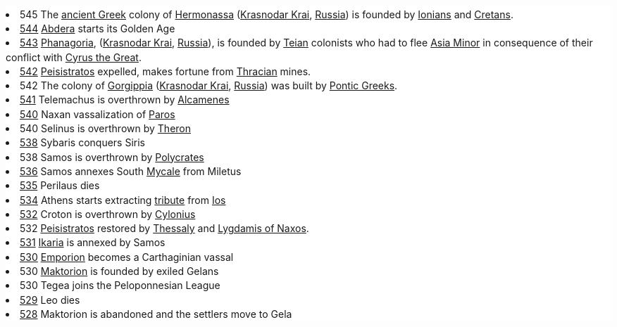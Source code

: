 <li>545 The&nbsp;<a title="Ancient Greece" href="https://en.wikipedia.org/wiki/Ancient_Greece">ancient Greek</a>&nbsp;colony of&nbsp;<a title="Tmutarakan" href="https://en.wikipedia.org/wiki/Tmutarakan">Hermonassa</a>&nbsp;(<a title="Krasnodar Krai" href="https://en.wikipedia.org/wiki/Krasnodar_Krai">Krasnodar Krai</a>,&nbsp;<a title="Russia" href="https://en.wikipedia.org/wiki/Russia">Russia</a>) is founded by&nbsp;<a title="Ionians" href="https://en.wikipedia.org/wiki/Ionians">Ionians</a>&nbsp;and&nbsp;<a title="Crete" href="https://en.wikipedia.org/wiki/Crete">Cretans</a>.<sup id="cite_ref-5" class="reference"></sup></li>
<li><a title="544 BC" href="https://en.wikipedia.org/wiki/544_BC">544</a>&nbsp;<a title="Abdera, Thrace" href="https://en.wikipedia.org/wiki/Abdera,_Thrace">Abdera</a>&nbsp;starts its Golden Age</li>
<li><a title="543 BC" href="https://en.wikipedia.org/wiki/543_BC">543</a>&nbsp;<a title="Phanagoria" href="https://en.wikipedia.org/wiki/Phanagoria">Phanagoria</a>, (<a title="Krasnodar Krai" href="https://en.wikipedia.org/wiki/Krasnodar_Krai">Krasnodar Krai</a>,&nbsp;<a title="Russia" href="https://en.wikipedia.org/wiki/Russia">Russia</a>), is founded by&nbsp;<a title="Teos" href="https://en.wikipedia.org/wiki/Teos">Teian</a>&nbsp;colonists who had to flee&nbsp;<a class="mw-redirect" title="Asia Minor" href="https://en.wikipedia.org/wiki/Asia_Minor">Asia Minor</a>&nbsp;in consequence of their conflict with&nbsp;<a title="Cyrus the Great" href="https://en.wikipedia.org/wiki/Cyrus_the_Great">Cyrus the Great</a>.</li>
<li><a title="542 BC" href="https://en.wikipedia.org/wiki/542_BC">542</a>&nbsp;<a title="Peisistratos" href="https://en.wikipedia.org/wiki/Peisistratos">Peisistratos</a>&nbsp;expelled, makes fortune from&nbsp;<a title="Thrace" href="https://en.wikipedia.org/wiki/Thrace">Thracian</a>&nbsp;mines.</li>
<li>542 The colony of&nbsp;<a title="Anapa" href="https://en.wikipedia.org/wiki/Anapa">Gorgippia</a>&nbsp;(<a title="Krasnodar Krai" href="https://en.wikipedia.org/wiki/Krasnodar_Krai">Krasnodar Krai</a>,&nbsp;<a title="Russia" href="https://en.wikipedia.org/wiki/Russia">Russia</a>) was built by&nbsp;<a title="Pontic Greeks" href="https://en.wikipedia.org/wiki/Pontic_Greeks">Pontic Greeks</a>.</li>
<li><a title="541 BC" href="https://en.wikipedia.org/wiki/541_BC">541</a>&nbsp;Telemachus is overthrown by&nbsp;<a title="List of ancient Greek tyrants" href="https://en.wikipedia.org/wiki/List_of_ancient_Greek_tyrants">Alcamenes</a></li>
<li><a title="540 BC" href="https://en.wikipedia.org/wiki/540_BC">540</a>&nbsp;Naxan vassalization of&nbsp;<a title="Paros" href="https://en.wikipedia.org/wiki/Paros">Paros</a></li>
<li>540 Selinus is overthrown by&nbsp;<a title="List of ancient Greek tyrants" href="https://en.wikipedia.org/wiki/List_of_ancient_Greek_tyrants">Theron</a></li>
<li><a title="538 BC" href="https://en.wikipedia.org/wiki/538_BC">538</a>&nbsp;Sybaris conquers Siris</li>
<li>538 Samos is overthrown by&nbsp;<a title="Polycrates" href="https://en.wikipedia.org/wiki/Polycrates">Polycrates</a></li>
<li><a title="536 BC" href="https://en.wikipedia.org/wiki/536_BC">536</a>&nbsp;Samos annexes South&nbsp;<a title="Mycale" href="https://en.wikipedia.org/wiki/Mycale">Mycale</a>&nbsp;from Miletus</li>
<li><a title="535 BC" href="https://en.wikipedia.org/wiki/535_BC">535</a>&nbsp;Perilaus dies</li>
<li><a title="534 BC" href="https://en.wikipedia.org/wiki/534_BC">534</a>&nbsp;Athens starts extracting&nbsp;<a title="Tribute" href="https://en.wikipedia.org/wiki/Tribute">tribute</a>&nbsp;from&nbsp;<a title="Ios" href="https://en.wikipedia.org/wiki/Ios">Ios</a></li>
<li><a title="532 BC" href="https://en.wikipedia.org/wiki/532_BC">532</a>&nbsp;Croton is overthrown by&nbsp;<a title="List of ancient Greek tyrants" href="https://en.wikipedia.org/wiki/List_of_ancient_Greek_tyrants">Cylonius</a></li>
<li>532&nbsp;<a title="Peisistratos" href="https://en.wikipedia.org/wiki/Peisistratos">Peisistratos</a>&nbsp;restored by&nbsp;<a title="Thessaly" href="https://en.wikipedia.org/wiki/Thessaly">Thessaly</a>&nbsp;and&nbsp;<a title="Lygdamis of Naxos" href="https://en.wikipedia.org/wiki/Lygdamis_of_Naxos">Lygdamis of Naxos</a>.</li>
<li><a title="531 BC" href="https://en.wikipedia.org/wiki/531_BC">531</a>&nbsp;<a title="Icaria" href="https://en.wikipedia.org/wiki/Icaria">Ikaria</a>&nbsp;is annexed by Samos</li>
<li><a title="530 BC" href="https://en.wikipedia.org/wiki/530_BC">530</a>&nbsp;<a class="mw-redirect" title="Emporion" href="https://en.wikipedia.org/wiki/Emporion">Emporion</a>&nbsp;becomes a Carthaginian vassal</li>
<li>530&nbsp;<a title="Maktorion" href="https://en.wikipedia.org/wiki/Maktorion">Maktorion</a>&nbsp;is founded by exiled Gelans</li>
<li>530 Tegea joins the Peloponnesian League</li>
<li><a class="mw-redirect" title="529 BC" href="https://en.wikipedia.org/wiki/529_BC">529</a>&nbsp;Leo dies</li>
<li><a class="mw-redirect" title="528 BC" href="https://en.wikipedia.org/wiki/528_BC">528</a>&nbsp;Maktorion is abandoned and the settlers move to Gela</li>